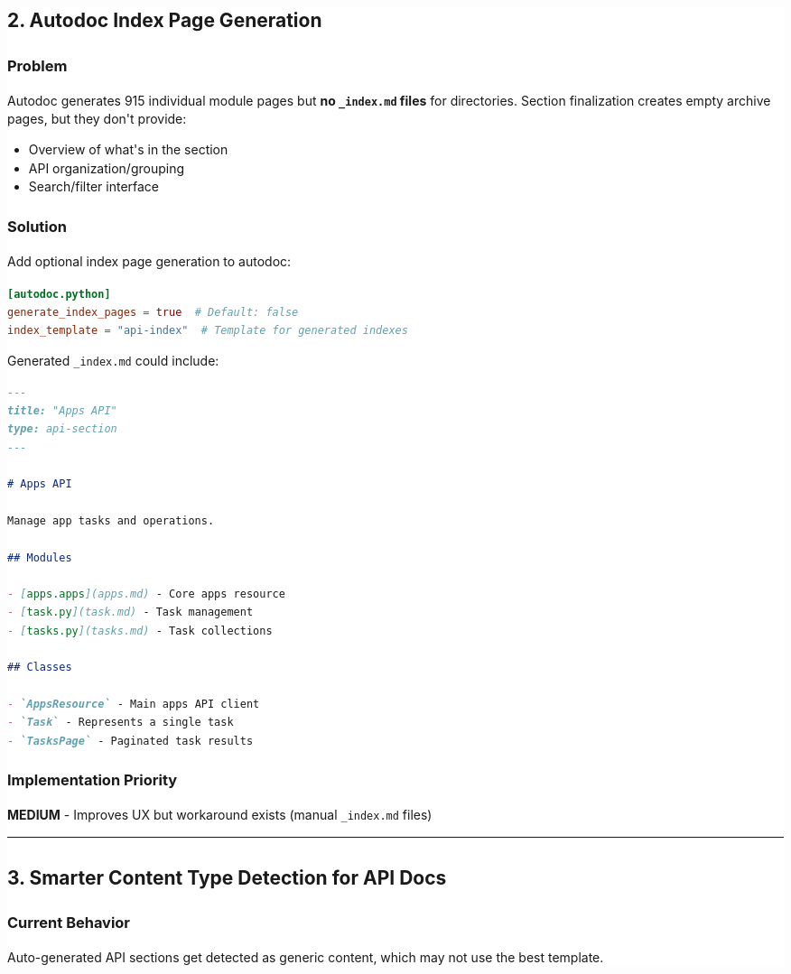 
## 2. Autodoc Index Page Generation

### Problem
Autodoc generates 915 individual module pages but **no `_index.md` files** for directories. Section finalization creates empty archive pages, but they don't provide:
- Overview of what's in the section
- API organization/grouping
- Search/filter interface

### Solution
Add optional index page generation to autodoc:

```toml
[autodoc.python]
generate_index_pages = true  # Default: false
index_template = "api-index"  # Template for generated indexes
```

Generated `_index.md` could include:
```markdown
---
title: "Apps API"
type: api-section
---

# Apps API

Manage app tasks and operations.

## Modules

- [apps.apps](apps.md) - Core apps resource
- [task.py](task.md) - Task management
- [tasks.py](tasks.md) - Task collections

## Classes

- `AppsResource` - Main apps API client
- `Task` - Represents a single task
- `TasksPage` - Paginated task results
```

### Implementation Priority
**MEDIUM** - Improves UX but workaround exists (manual `_index.md` files)

---

## 3. Smarter Content Type Detection for API Docs

### Current Behavior
Auto-generated API sections get detected as generic content, which may not use the best template.
